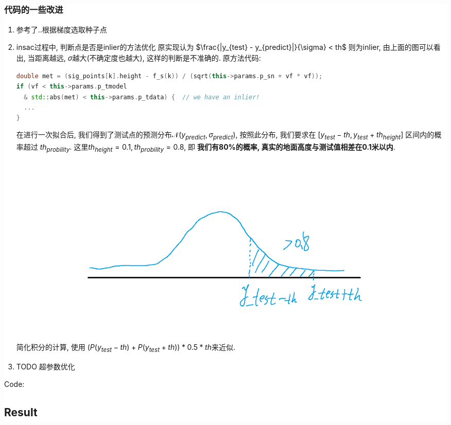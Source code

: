 ### 代码的一些改进
1. 参考了..根据梯度选取种子点

2. insac过程中, 判断点是否是inlier的方法优化
    原实现认为 $\frac{|y_{test} - y_{predict}|}{\sigma} < th$ 则为inlier, 由上面的图可以看出, 当距离越远, $\sigma$越大(不确定度也越大), 这样的判断是不准确的. 原方法代码:
    ```c++
    double met = (sig_points[k].height - f_s(k)) / (sqrt(this->params.p_sn + vf * vf));
    if (vf < this->params.p_tmodel 
      & std::abs(met) < this->params.p_tdata) {  // we have an inlier!
      ...
    }
    ```

    在进行一次拟合后, 我们得到了测试点的预测分布$\mathcal{N}(y_{predict}, \sigma_{predict})$, 按照此分布, 我们要求在 $[y_{test} - th, y_{test}+th_{height}]$ 区间内的概率超过 $th_{probility}$. 这里$th_{height} = 0.1, th_{probility}=0.8$, 即 __我们有80%的概率, 真实的地面高度与测试值相差在0.1米以内__.
    <div style="text-align:center">
    <img src="rc/gp_insac_th.png" width=600>
    </div>
    
    简化积分的计算, 使用 $(P(y_{test} - th) + P(y_{test} + th))*0.5*th$来近似.

3. TODO 超参数优化

Code: 
## Result
<div style="text-align:center">